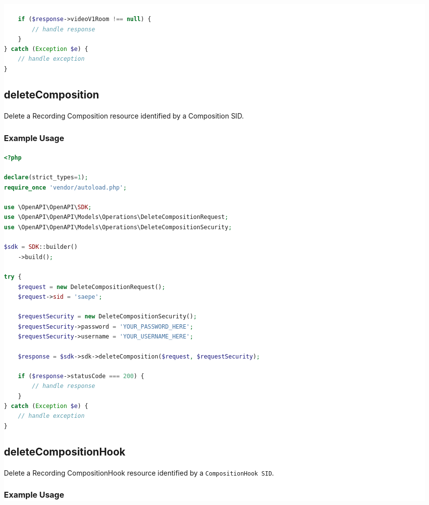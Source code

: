 ```php

    if ($response->videoV1Room !== null) {
        // handle response
    }
} catch (Exception $e) {
    // handle exception
}
```

## deleteComposition

Delete a Recording Composition resource identified by a Composition SID.

### Example Usage

```php
<?php

declare(strict_types=1);
require_once 'vendor/autoload.php';

use \OpenAPI\OpenAPI\SDK;
use \OpenAPI\OpenAPI\Models\Operations\DeleteCompositionRequest;
use \OpenAPI\OpenAPI\Models\Operations\DeleteCompositionSecurity;

$sdk = SDK::builder()
    ->build();

try {
    $request = new DeleteCompositionRequest();
    $request->sid = 'saepe';

    $requestSecurity = new DeleteCompositionSecurity();
    $requestSecurity->password = 'YOUR_PASSWORD_HERE';
    $requestSecurity->username = 'YOUR_USERNAME_HERE';

    $response = $sdk->sdk->deleteComposition($request, $requestSecurity);

    if ($response->statusCode === 200) {
        // handle response
    }
} catch (Exception $e) {
    // handle exception
}
```

## deleteCompositionHook

Delete a Recording CompositionHook resource identified by a `CompositionHook SID`.

### Example Usage
